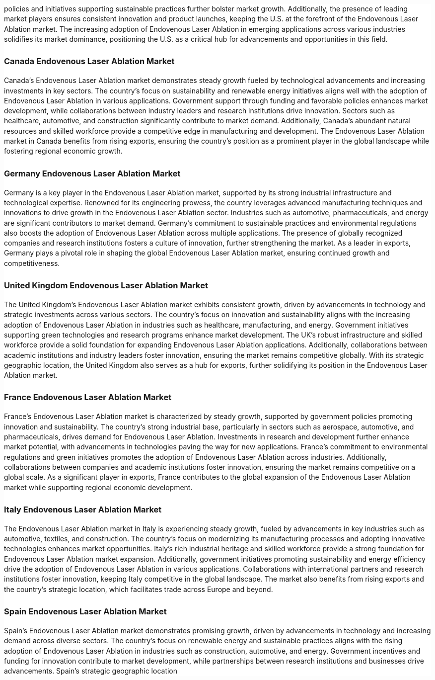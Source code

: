 policies and initiatives supporting sustainable practices further bolster market growth. Additionally, the presence of leading market players ensures consistent innovation and product launches, keeping the U.S. at the forefront of the Endovenous Laser Ablation market. The increasing adoption of Endovenous Laser Ablation in emerging applications across various industries solidifies its market dominance, positioning the U.S. as a critical hub for advancements and opportunities in this field.</p><h3>Canada Endovenous Laser Ablation Market</h3><p>Canada&rsquo;s Endovenous Laser Ablation market demonstrates steady growth fueled by technological advancements and increasing investments in key sectors. The country&rsquo;s focus on sustainability and renewable energy initiatives aligns well with the adoption of Endovenous Laser Ablation in various applications. Government support through funding and favorable policies enhances market development, while collaborations between industry leaders and research institutions drive innovation. Sectors such as healthcare, automotive, and construction significantly contribute to market demand. Additionally, Canada&rsquo;s abundant natural resources and skilled workforce provide a competitive edge in manufacturing and development. The Endovenous Laser Ablation market in Canada benefits from rising exports, ensuring the country&rsquo;s position as a prominent player in the global landscape while fostering regional economic growth.</p><h3>Germany Endovenous Laser Ablation Market</h3><p>Germany is a key player in the Endovenous Laser Ablation market, supported by its strong industrial infrastructure and technological expertise. Renowned for its engineering prowess, the country leverages advanced manufacturing techniques and innovations to drive growth in the Endovenous Laser Ablation sector. Industries such as automotive, pharmaceuticals, and energy are significant contributors to market demand. Germany&rsquo;s commitment to sustainable practices and environmental regulations also boosts the adoption of Endovenous Laser Ablation across multiple applications. The presence of globally recognized companies and research institutions fosters a culture of innovation, further strengthening the market. As a leader in exports, Germany plays a pivotal role in shaping the global Endovenous Laser Ablation market, ensuring continued growth and competitiveness.</p><h3>United Kingdom Endovenous Laser Ablation Market</h3><p>The United Kingdom&rsquo;s Endovenous Laser Ablation market exhibits consistent growth, driven by advancements in technology and strategic investments across various sectors. The country&rsquo;s focus on innovation and sustainability aligns with the increasing adoption of Endovenous Laser Ablation in industries such as healthcare, manufacturing, and energy. Government initiatives supporting green technologies and research programs enhance market development. The UK&rsquo;s robust infrastructure and skilled workforce provide a solid foundation for expanding Endovenous Laser Ablation applications. Additionally, collaborations between academic institutions and industry leaders foster innovation, ensuring the market remains competitive globally. With its strategic geographic location, the United Kingdom also serves as a hub for exports, further solidifying its position in the Endovenous Laser Ablation market.</p><h3>France Endovenous Laser Ablation Market</h3><p>France&rsquo;s Endovenous Laser Ablation market is characterized by steady growth, supported by government policies promoting innovation and sustainability. The country&rsquo;s strong industrial base, particularly in sectors such as aerospace, automotive, and pharmaceuticals, drives demand for Endovenous Laser Ablation. Investments in research and development further enhance market potential, with advancements in technologies paving the way for new applications. France&rsquo;s commitment to environmental regulations and green initiatives promotes the adoption of Endovenous Laser Ablation across industries. Additionally, collaborations between companies and academic institutions foster innovation, ensuring the market remains competitive on a global scale. As a significant player in exports, France contributes to the global expansion of the Endovenous Laser Ablation market while supporting regional economic development.</p><h3>Italy Endovenous Laser Ablation Market</h3><p>The Endovenous Laser Ablation market in Italy is experiencing steady growth, fueled by advancements in key industries such as automotive, textiles, and construction. The country&rsquo;s focus on modernizing its manufacturing processes and adopting innovative technologies enhances market opportunities. Italy&rsquo;s rich industrial heritage and skilled workforce provide a strong foundation for Endovenous Laser Ablation market expansion. Additionally, government initiatives promoting sustainability and energy efficiency drive the adoption of Endovenous Laser Ablation in various applications. Collaborations with international partners and research institutions foster innovation, keeping Italy competitive in the global landscape. The market also benefits from rising exports and the country&rsquo;s strategic location, which facilitates trade across Europe and beyond.</p><h3>Spain Endovenous Laser Ablation Market</h3><p>Spain&rsquo;s Endovenous Laser Ablation market demonstrates promising growth, driven by advancements in technology and increasing demand across diverse sectors. The country&rsquo;s focus on renewable energy and sustainable practices aligns with the rising adoption of Endovenous Laser Ablation in industries such as construction, automotive, and energy. Government incentives and funding for innovation contribute to market development, while partnerships between research institutions and businesses drive advancements. Spain&rsquo;s strategic geographic location